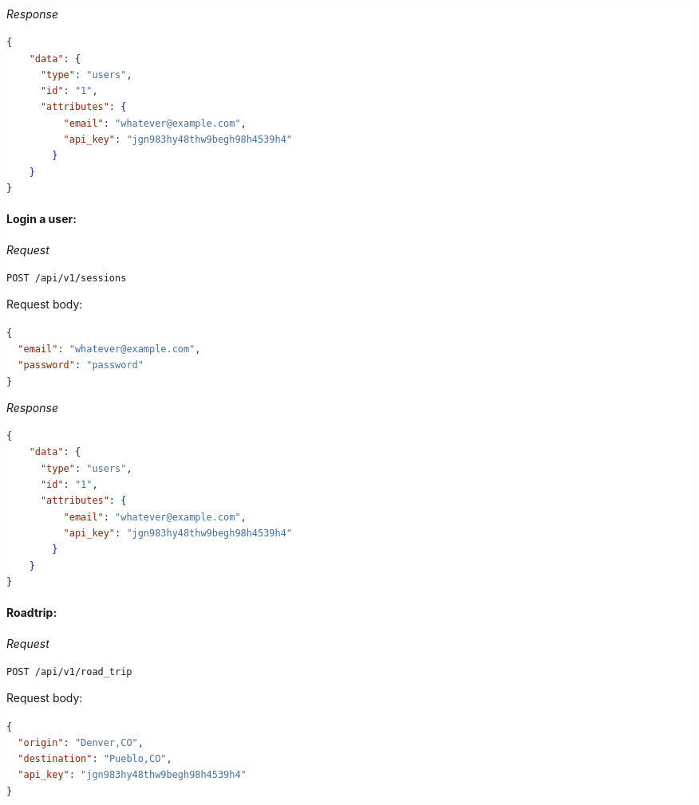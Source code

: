 *Response*
```json
{
    "data": {
      "type": "users",
      "id": "1",
      "attributes": {
          "email": "whatever@example.com",
          "api_key": "jgn983hy48thw9begh98h4539h4"
        }
    }
}
```

#### Login a user:

*Request*

`POST /api/v1/sessions`

Request body:
```json
{
  "email": "whatever@example.com",
  "password": "password"
}
```

*Response*
```json
{
    "data": {
      "type": "users",
      "id": "1",
      "attributes": {
          "email": "whatever@example.com",
          "api_key": "jgn983hy48thw9begh98h4539h4"
        }
    }
}
```

#### Roadtrip:

*Request*

`POST /api/v1/road_trip`

Request body:
```json
{
  "origin": "Denver,CO",
  "destination": "Pueblo,CO",
  "api_key": "jgn983hy48thw9begh98h4539h4"
}
```
